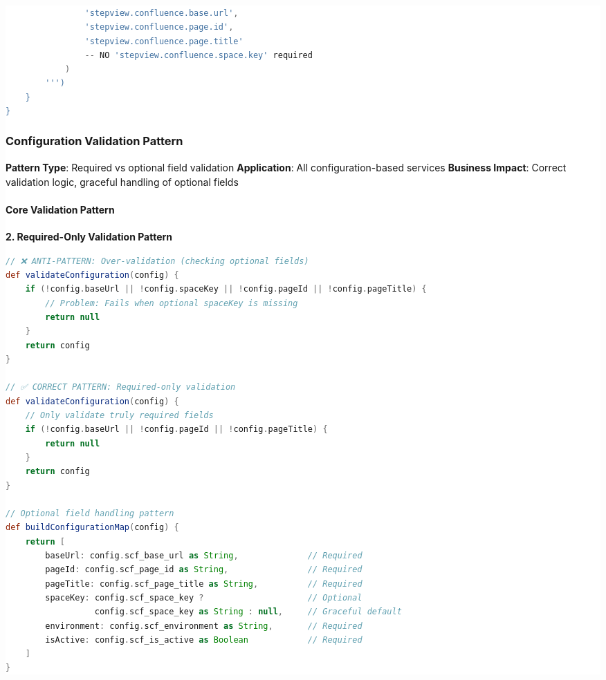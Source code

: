 ```groovy
                'stepview.confluence.base.url',
                'stepview.confluence.page.id',
                'stepview.confluence.page.title'
                -- NO 'stepview.confluence.space.key' required
            )
        ''')
    }
}
```

### Configuration Validation Pattern

**Pattern Type**: Required vs optional field validation
**Application**: All configuration-based services
**Business Impact**: Correct validation logic, graceful handling of optional fields

#### Core Validation Pattern

**2. Required-Only Validation Pattern**

```groovy
// ❌ ANTI-PATTERN: Over-validation (checking optional fields)
def validateConfiguration(config) {
    if (!config.baseUrl || !config.spaceKey || !config.pageId || !config.pageTitle) {
        // Problem: Fails when optional spaceKey is missing
        return null
    }
    return config
}

// ✅ CORRECT PATTERN: Required-only validation
def validateConfiguration(config) {
    // Only validate truly required fields
    if (!config.baseUrl || !config.pageId || !config.pageTitle) {
        return null
    }
    return config
}

// Optional field handling pattern
def buildConfigurationMap(config) {
    return [
        baseUrl: config.scf_base_url as String,              // Required
        pageId: config.scf_page_id as String,                // Required
        pageTitle: config.scf_page_title as String,          // Required
        spaceKey: config.scf_space_key ?                     // Optional
                  config.scf_space_key as String : null,     // Graceful default
        environment: config.scf_environment as String,       // Required
        isActive: config.scf_is_active as Boolean            // Required
    ]
}
```

